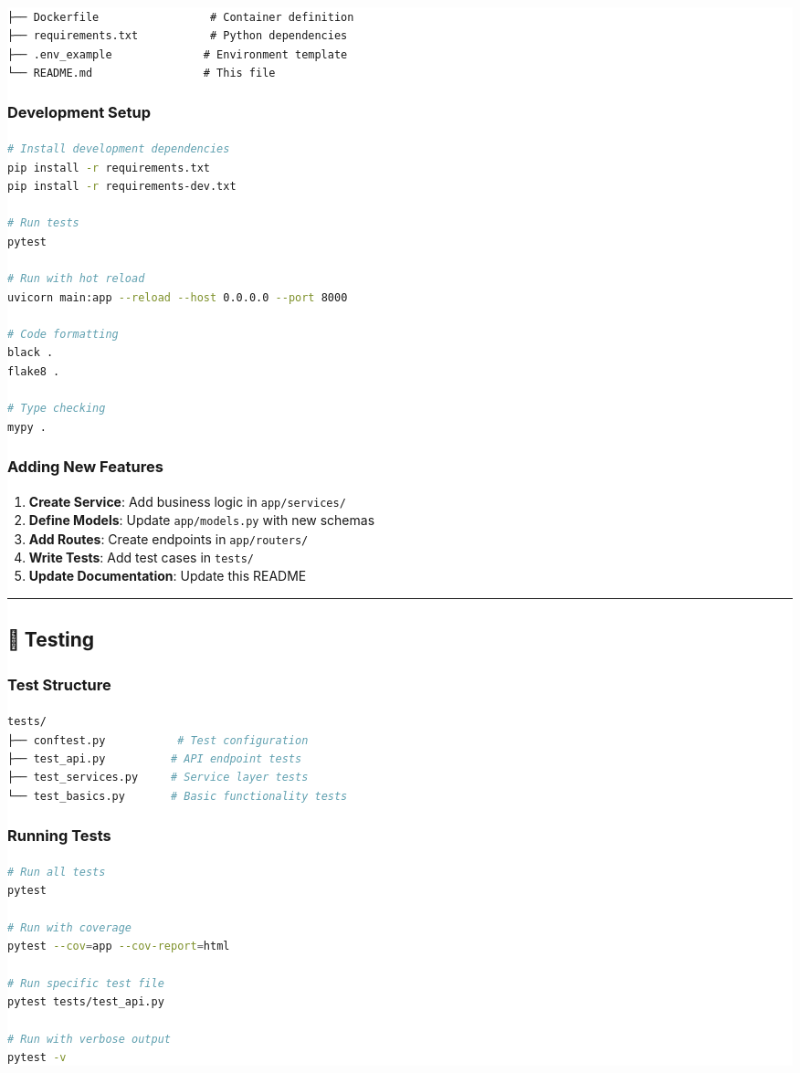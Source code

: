 ```
├── Dockerfile                 # Container definition
├── requirements.txt           # Python dependencies
├── .env_example              # Environment template
└── README.md                 # This file
```

### Development Setup

```bash
# Install development dependencies
pip install -r requirements.txt
pip install -r requirements-dev.txt

# Run tests
pytest

# Run with hot reload
uvicorn main:app --reload --host 0.0.0.0 --port 8000

# Code formatting
black .
flake8 .

# Type checking
mypy .
```

### Adding New Features

1. **Create Service**: Add business logic in `app/services/`
2. **Define Models**: Update `app/models.py` with new schemas
3. **Add Routes**: Create endpoints in `app/routers/`
4. **Write Tests**: Add test cases in `tests/`
5. **Update Documentation**: Update this README

---

## 🧪 Testing

### Test Structure

```bash
tests/
├── conftest.py           # Test configuration
├── test_api.py          # API endpoint tests
├── test_services.py     # Service layer tests
└── test_basics.py       # Basic functionality tests
```

### Running Tests

```bash
# Run all tests
pytest

# Run with coverage
pytest --cov=app --cov-report=html

# Run specific test file
pytest tests/test_api.py

# Run with verbose output
pytest -v

```